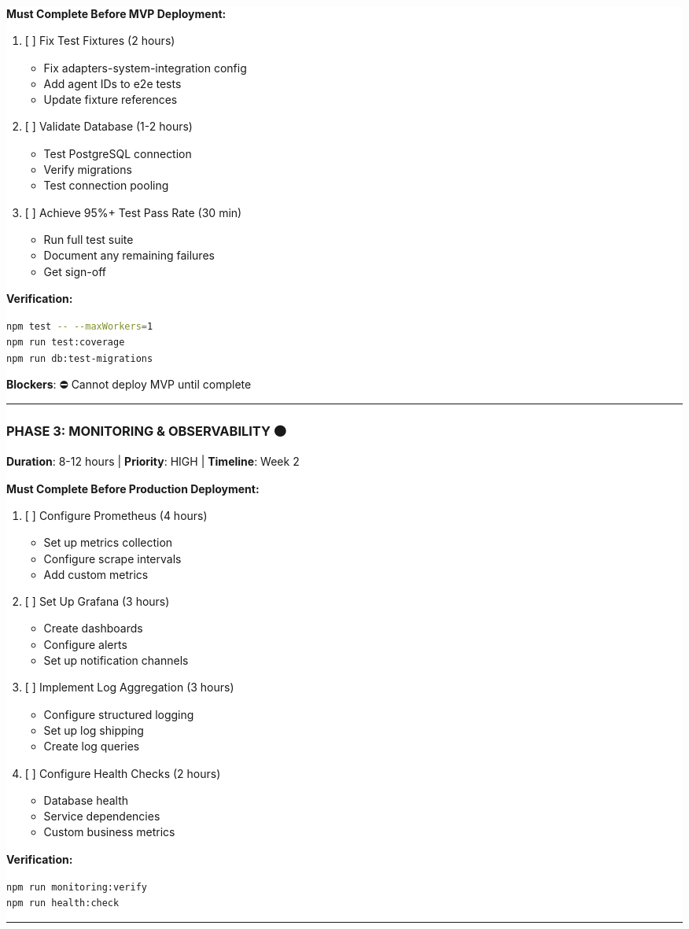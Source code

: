 **Must Complete Before MVP Deployment:**

1. [ ] Fix Test Fixtures (2 hours)
   - Fix adapters-system-integration config
   - Add agent IDs to e2e tests
   - Update fixture references

2. [ ] Validate Database (1-2 hours)
   - Test PostgreSQL connection
   - Verify migrations
   - Test connection pooling

3. [ ] Achieve 95%+ Test Pass Rate (30 min)
   - Run full test suite
   - Document any remaining failures
   - Get sign-off

**Verification:**
```bash
npm test -- --maxWorkers=1
npm run test:coverage
npm run db:test-migrations
```

**Blockers**: ⛔ Cannot deploy MVP until complete

---

### PHASE 3: MONITORING & OBSERVABILITY 🟠
**Duration**: 8-12 hours | **Priority**: HIGH | **Timeline**: Week 2

**Must Complete Before Production Deployment:**

1. [ ] Configure Prometheus (4 hours)
   - Set up metrics collection
   - Configure scrape intervals
   - Add custom metrics

2. [ ] Set Up Grafana (3 hours)
   - Create dashboards
   - Configure alerts
   - Set up notification channels

3. [ ] Implement Log Aggregation (3 hours)
   - Configure structured logging
   - Set up log shipping
   - Create log queries

4. [ ] Configure Health Checks (2 hours)
   - Database health
   - Service dependencies
   - Custom business metrics

**Verification:**
```bash
npm run monitoring:verify
npm run health:check
```

---